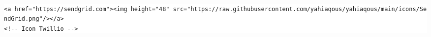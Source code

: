     <a href="https://sendgrid.com"><img height="48" src="https://raw.githubusercontent.com/yahiaqous/yahiaqous/main/icons/SendGrid.png"/></a>
    <!-- Icon Twillio -->